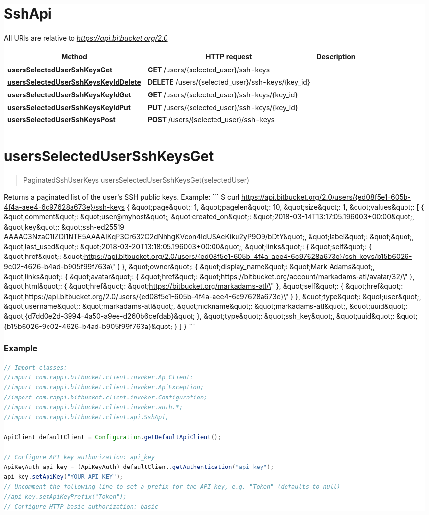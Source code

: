 # SshApi

All URIs are relative to *https://api.bitbucket.org/2.0*

Method | HTTP request | Description
------------- | ------------- | -------------
[**usersSelectedUserSshKeysGet**](SshApi.md#usersSelectedUserSshKeysGet) | **GET** /users/{selected_user}/ssh-keys | 
[**usersSelectedUserSshKeysKeyIdDelete**](SshApi.md#usersSelectedUserSshKeysKeyIdDelete) | **DELETE** /users/{selected_user}/ssh-keys/{key_id} | 
[**usersSelectedUserSshKeysKeyIdGet**](SshApi.md#usersSelectedUserSshKeysKeyIdGet) | **GET** /users/{selected_user}/ssh-keys/{key_id} | 
[**usersSelectedUserSshKeysKeyIdPut**](SshApi.md#usersSelectedUserSshKeysKeyIdPut) | **PUT** /users/{selected_user}/ssh-keys/{key_id} | 
[**usersSelectedUserSshKeysPost**](SshApi.md#usersSelectedUserSshKeysPost) | **POST** /users/{selected_user}/ssh-keys | 

<a name="usersSelectedUserSshKeysGet"></a>
# **usersSelectedUserSshKeysGet**
> PaginatedSshUserKeys usersSelectedUserSshKeysGet(selectedUser)



Returns a paginated list of the user&#x27;s SSH public keys.  Example:  &#x60;&#x60;&#x60; $ curl https://api.bitbucket.org/2.0/users/{ed08f5e1-605b-4f4a-aee4-6c97628a673e}/ssh-keys {     \&quot;page\&quot;: 1,     \&quot;pagelen\&quot;: 10,     \&quot;size\&quot;: 1,     \&quot;values\&quot;: [         {             \&quot;comment\&quot;: \&quot;user@myhost\&quot;,             \&quot;created_on\&quot;: \&quot;2018-03-14T13:17:05.196003+00:00\&quot;,             \&quot;key\&quot;: \&quot;ssh-ed25519 AAAAC3NzaC1lZDI1NTE5AAAAIKqP3Cr632C2dNhhgKVcon4ldUSAeKiku2yP9O9/bDtY\&quot;,             \&quot;label\&quot;: \&quot;\&quot;,             \&quot;last_used\&quot;: \&quot;2018-03-20T13:18:05.196003+00:00\&quot;,             \&quot;links\&quot;: {                 \&quot;self\&quot;: {                     \&quot;href\&quot;: \&quot;https://api.bitbucket.org/2.0/users/{ed08f5e1-605b-4f4a-aee4-6c97628a673e}/ssh-keys/b15b6026-9c02-4626-b4ad-b905f99f763a\&quot;                 }             },             \&quot;owner\&quot;: {                 \&quot;display_name\&quot;: \&quot;Mark Adams\&quot;,                 \&quot;links\&quot;: {                     \&quot;avatar\&quot;: {                         \&quot;href\&quot;: \&quot;https://bitbucket.org/account/markadams-atl/avatar/32/\&quot;                     },                     \&quot;html\&quot;: {                         \&quot;href\&quot;: \&quot;https://bitbucket.org/markadams-atl/\&quot;                     },                     \&quot;self\&quot;: {                         \&quot;href\&quot;: \&quot;https://api.bitbucket.org/2.0/users/{ed08f5e1-605b-4f4a-aee4-6c97628a673e}\&quot;                     }                 },                 \&quot;type\&quot;: \&quot;user\&quot;,                 \&quot;username\&quot;: \&quot;markadams-atl\&quot;,                 \&quot;nickname\&quot;: \&quot;markadams-atl\&quot;,                 \&quot;uuid\&quot;: \&quot;{d7dd0e2d-3994-4a50-a9ee-d260b6cefdab}\&quot;             },             \&quot;type\&quot;: \&quot;ssh_key\&quot;,             \&quot;uuid\&quot;: \&quot;{b15b6026-9c02-4626-b4ad-b905f99f763a}\&quot;         }     ] } &#x60;&#x60;&#x60;

### Example
```java
// Import classes:
//import com.rappi.bitbucket.client.invoker.ApiClient;
//import com.rappi.bitbucket.client.invoker.ApiException;
//import com.rappi.bitbucket.client.invoker.Configuration;
//import com.rappi.bitbucket.client.invoker.auth.*;
//import com.rappi.bitbucket.client.api.SshApi;

ApiClient defaultClient = Configuration.getDefaultApiClient();

// Configure API key authorization: api_key
ApiKeyAuth api_key = (ApiKeyAuth) defaultClient.getAuthentication("api_key");
api_key.setApiKey("YOUR API KEY");
// Uncomment the following line to set a prefix for the API key, e.g. "Token" (defaults to null)
//api_key.setApiKeyPrefix("Token");
// Configure HTTP basic authorization: basic
```